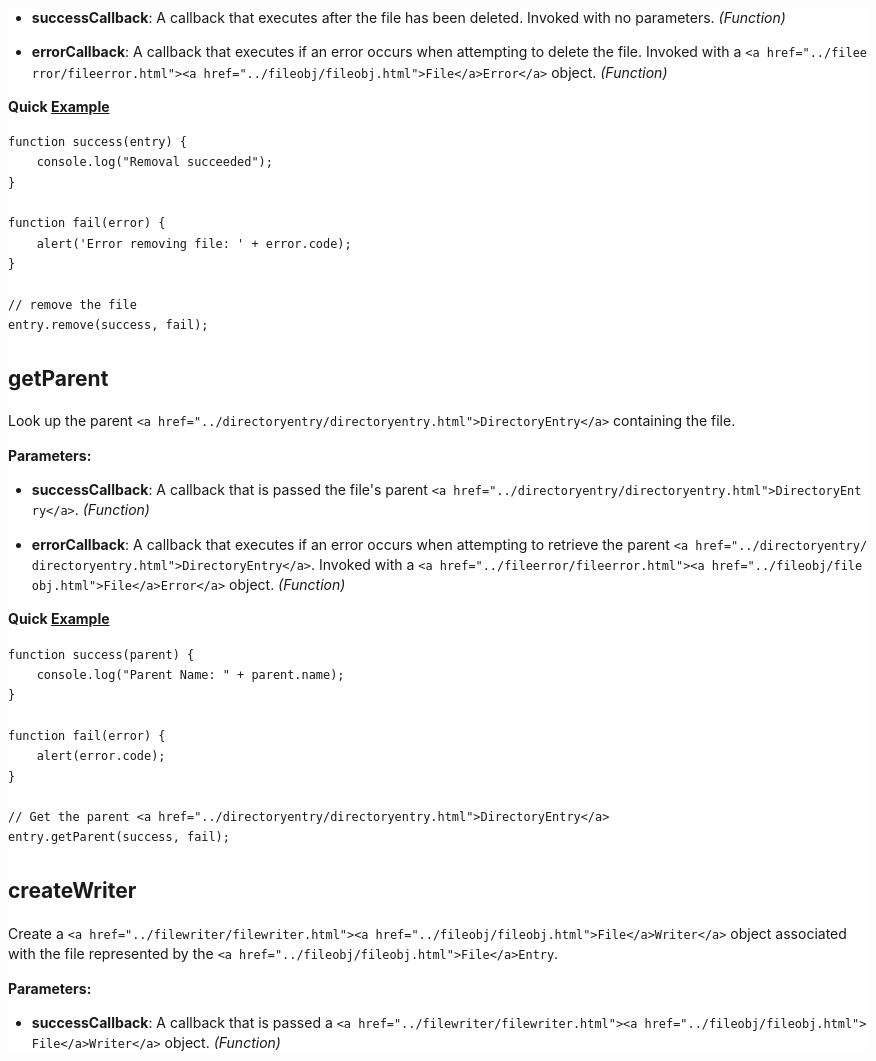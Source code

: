 - __successCallback__: A callback that executes after the file has been deleted.  Invoked with no parameters. _(Function)_

- __errorCallback__: A callback that executes if an error occurs when attempting to delete the file.  Invoked with a `<a href="../fileerror/fileerror.html"><a href="../fileobj/fileobj.html">File</a>Error</a>` object. _(Function)_

__Quick <a href="../../storage/storage.opendatabase.html">Example</a>__

    function success(entry) {
        console.log("Removal succeeded");
    }

    function fail(error) {
        alert('Error removing file: ' + error.code);
    }

    // remove the file
    entry.remove(success, fail);

getParent
---------

Look up the parent `<a href="../directoryentry/directoryentry.html">DirectoryEntry</a>` containing the file.

__Parameters:__

- __successCallback__: A callback that is passed the file's parent `<a href="../directoryentry/directoryentry.html">DirectoryEntry</a>`. _(Function)_

- __errorCallback__: A callback that executes if an error occurs when attempting to retrieve the parent `<a href="../directoryentry/directoryentry.html">DirectoryEntry</a>`.  Invoked with a `<a href="../fileerror/fileerror.html"><a href="../fileobj/fileobj.html">File</a>Error</a>` object. _(Function)_

__Quick <a href="../../storage/storage.opendatabase.html">Example</a>__

    function success(parent) {
        console.log("Parent Name: " + parent.name);
    }

    function fail(error) {
        alert(error.code);
    }

    // Get the parent <a href="../directoryentry/directoryentry.html">DirectoryEntry</a>
    entry.getParent(success, fail);

createWriter
------------

Create a `<a href="../filewriter/filewriter.html"><a href="../fileobj/fileobj.html">File</a>Writer</a>` object associated with the file represented by the `<a href="../fileobj/fileobj.html">File</a>Entry`.

__Parameters:__

- __successCallback__: A callback that is passed a `<a href="../filewriter/filewriter.html"><a href="../fileobj/fileobj.html">File</a>Writer</a>` object. _(Function)_
